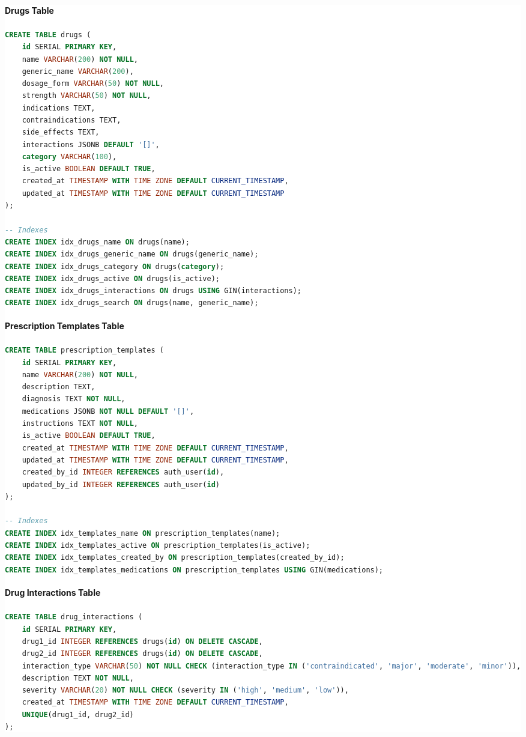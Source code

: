 #### Drugs Table
```sql
CREATE TABLE drugs (
    id SERIAL PRIMARY KEY,
    name VARCHAR(200) NOT NULL,
    generic_name VARCHAR(200),
    dosage_form VARCHAR(50) NOT NULL,
    strength VARCHAR(50) NOT NULL,
    indications TEXT,
    contraindications TEXT,
    side_effects TEXT,
    interactions JSONB DEFAULT '[]',
    category VARCHAR(100),
    is_active BOOLEAN DEFAULT TRUE,
    created_at TIMESTAMP WITH TIME ZONE DEFAULT CURRENT_TIMESTAMP,
    updated_at TIMESTAMP WITH TIME ZONE DEFAULT CURRENT_TIMESTAMP
);

-- Indexes
CREATE INDEX idx_drugs_name ON drugs(name);
CREATE INDEX idx_drugs_generic_name ON drugs(generic_name);
CREATE INDEX idx_drugs_category ON drugs(category);
CREATE INDEX idx_drugs_active ON drugs(is_active);
CREATE INDEX idx_drugs_interactions ON drugs USING GIN(interactions);
CREATE INDEX idx_drugs_search ON drugs(name, generic_name);
```

#### Prescription Templates Table
```sql
CREATE TABLE prescription_templates (
    id SERIAL PRIMARY KEY,
    name VARCHAR(200) NOT NULL,
    description TEXT,
    diagnosis TEXT NOT NULL,
    medications JSONB NOT NULL DEFAULT '[]',
    instructions TEXT NOT NULL,
    is_active BOOLEAN DEFAULT TRUE,
    created_at TIMESTAMP WITH TIME ZONE DEFAULT CURRENT_TIMESTAMP,
    updated_at TIMESTAMP WITH TIME ZONE DEFAULT CURRENT_TIMESTAMP,
    created_by_id INTEGER REFERENCES auth_user(id),
    updated_by_id INTEGER REFERENCES auth_user(id)
);

-- Indexes
CREATE INDEX idx_templates_name ON prescription_templates(name);
CREATE INDEX idx_templates_active ON prescription_templates(is_active);
CREATE INDEX idx_templates_created_by ON prescription_templates(created_by_id);
CREATE INDEX idx_templates_medications ON prescription_templates USING GIN(medications);
```

#### Drug Interactions Table
```sql
CREATE TABLE drug_interactions (
    id SERIAL PRIMARY KEY,
    drug1_id INTEGER REFERENCES drugs(id) ON DELETE CASCADE,
    drug2_id INTEGER REFERENCES drugs(id) ON DELETE CASCADE,
    interaction_type VARCHAR(50) NOT NULL CHECK (interaction_type IN ('contraindicated', 'major', 'moderate', 'minor')),
    description TEXT NOT NULL,
    severity VARCHAR(20) NOT NULL CHECK (severity IN ('high', 'medium', 'low')),
    created_at TIMESTAMP WITH TIME ZONE DEFAULT CURRENT_TIMESTAMP,
    UNIQUE(drug1_id, drug2_id)
);

```